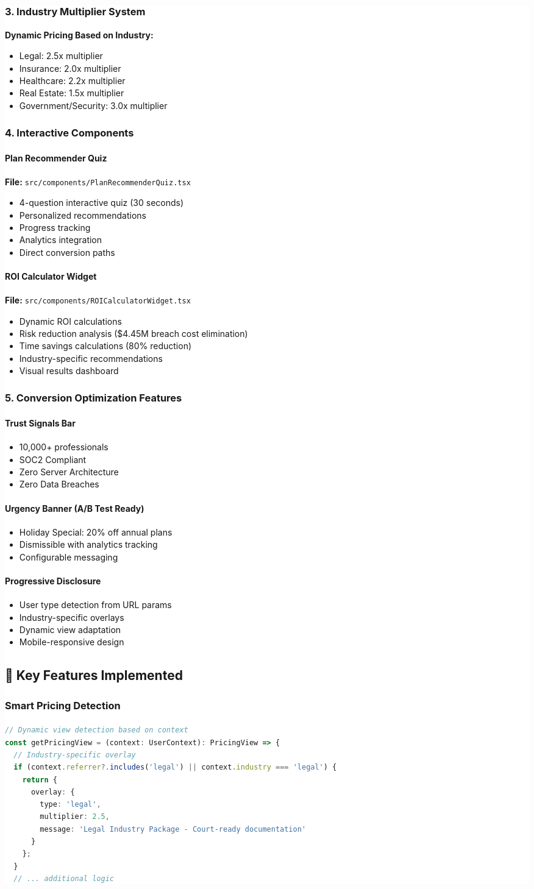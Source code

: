 ### 3. Industry Multiplier System
**Dynamic Pricing Based on Industry:**
- Legal: 2.5x multiplier
- Insurance: 2.0x multiplier  
- Healthcare: 2.2x multiplier
- Real Estate: 1.5x multiplier
- Government/Security: 3.0x multiplier

### 4. Interactive Components

#### Plan Recommender Quiz
**File:** `src/components/PlanRecommenderQuiz.tsx`
- 4-question interactive quiz (30 seconds)
- Personalized recommendations
- Progress tracking
- Analytics integration
- Direct conversion paths

#### ROI Calculator Widget  
**File:** `src/components/ROICalculatorWidget.tsx`
- Dynamic ROI calculations
- Risk reduction analysis ($4.45M breach cost elimination)
- Time savings calculations (80% reduction)
- Industry-specific recommendations
- Visual results dashboard

### 5. Conversion Optimization Features

#### Trust Signals Bar
- 10,000+ professionals
- SOC2 Compliant
- Zero Server Architecture
- Zero Data Breaches

#### Urgency Banner (A/B Test Ready)
- Holiday Special: 20% off annual plans
- Dismissible with analytics tracking
- Configurable messaging

#### Progressive Disclosure
- User type detection from URL params
- Industry-specific overlays
- Dynamic view adaptation
- Mobile-responsive design

## 🎯 Key Features Implemented

### Smart Pricing Detection
```typescript
// Dynamic view detection based on context
const getPricingView = (context: UserContext): PricingView => {
  // Industry-specific overlay
  if (context.referrer?.includes('legal') || context.industry === 'legal') {
    return {
      overlay: {
        type: 'legal',
        multiplier: 2.5,
        message: 'Legal Industry Package - Court-ready documentation'
      }
    };
  }
  // ... additional logic
```